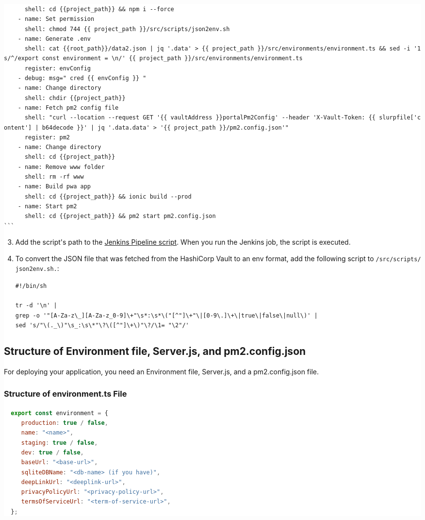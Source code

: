           shell: cd {{project_path}} && npm i --force
        - name: Set permission
          shell: chmod 744 {{ project_path }}/src/scripts/json2env.sh
        - name: Generate .env
          shell: cat {{root_path}}/data2.json | jq '.data' > {{ project_path }}/src/environments/environment.ts && sed -i '1s/^/export const environment = \n/' {{ project_path }}/src/environments/environment.ts
          register: envConfig
        - debug: msg=" cred {{ envConfig }} "
        - name: Change directory
          shell: chdir {{project_path}}
        - name: Fetch pm2 config file
          shell: "curl --location --request GET '{{ vaultAddress }}portalPm2Config' --header 'X-Vault-Token: {{ slurpfile['content'] | b64decode }}' | jq '.data.data' > '{{ project_path }}/pm2.config.json'"
          register: pm2
        - name: Change directory
          shell: cd {{project_path}}
        - name: Remove www folder
          shell: rm -rf www
        - name: Build pwa app
          shell: cd {{project_path}} && ionic build --prod
        - name: Start pm2
          shell: cd {{project_path}} && pm2 start pm2.config.json
    ```

3. Add the script's path to the [Jenkins Pipeline script](#creating-a-jenkins-job). When you run the Jenkins job, the script is executed.

4. To convert the JSON file that was fetched from the HashiCorp Vault to an env format, add the following script to ```/src/scripts/json2env.sh.```:

    ```
    #!/bin/sh

    tr -d '\n' |
    grep -o '"[A-Za-z\_][A-Za-z_0-9]\+"\s*:\s*\("[^"]\+"\|[0-9\.]\+\|true\|false\|null\)' |
    sed 's/"\(._\)"\s_:\s\*"\?\([^"]\+\)"\?/\1= "\2"/'
    ```

Structure of Environment file, Server.js, and pm2.config.json
-------------------------------------------------------------

For deploying your application, you need an Environment file, Server.js, and a pm2.config.json file.

### Structure of environment.ts File

 ```jsx
   export const environment = {
      production: true / false,
      name: "<name>",
      staging: true / false,
      dev: true / false,
      baseUrl: "<base-url>",
      sqliteDBName: "<db-name> (if you have)",
      deepLinkUrl: "<deeplink-url>",
      privacyPolicyUrl: "<privacy-policy-url>",
      termsOfServiceUrl: "<term-of-service-url>",
   };
```
